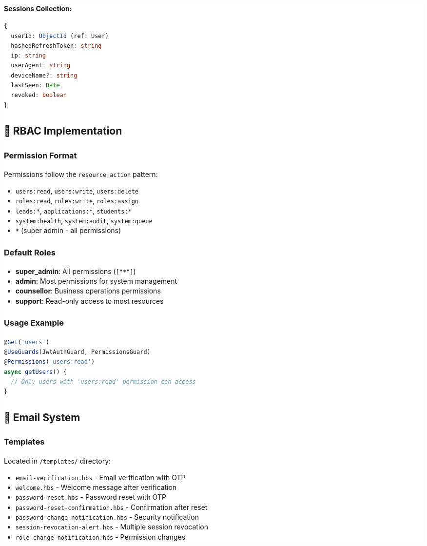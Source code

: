 **Sessions Collection:**
```typescript
{
  userId: ObjectId (ref: User)
  hashedRefreshToken: string
  ip: string
  userAgent: string
  deviceName?: string
  lastSeen: Date
  revoked: boolean
}
```

## 🔐 RBAC Implementation

### Permission Format
Permissions follow the `resource:action` pattern:
- `users:read`, `users:write`, `users:delete`
- `roles:read`, `roles:write`, `roles:assign`
- `leads:*`, `applications:*`, `students:*`
- `system:health`, `system:audit`, `system:queue`
- `*` (super admin - all permissions)

### Default Roles
- **super_admin**: All permissions (`["*"]`)
- **admin**: Most permissions for system management
- **counsellor**: Business operations permissions
- **support**: Read-only access to most resources

### Usage Example
```typescript
@Get('users')
@UseGuards(JwtAuthGuard, PermissionsGuard)
@Permissions('users:read')
async getUsers() {
  // Only users with 'users:read' permission can access
}
```

## 📧 Email System

### Templates
Located in `/templates/` directory:
- `email-verification.hbs` - Email verification with OTP
- `welcome.hbs` - Welcome message after verification
- `password-reset.hbs` - Password reset with OTP
- `password-reset-confirmation.hbs` - Confirmation after reset
- `password-change-notification.hbs` - Security notification
- `session-revocation-alert.hbs` - Multiple session revocation
- `role-change-notification.hbs` - Permission changes
